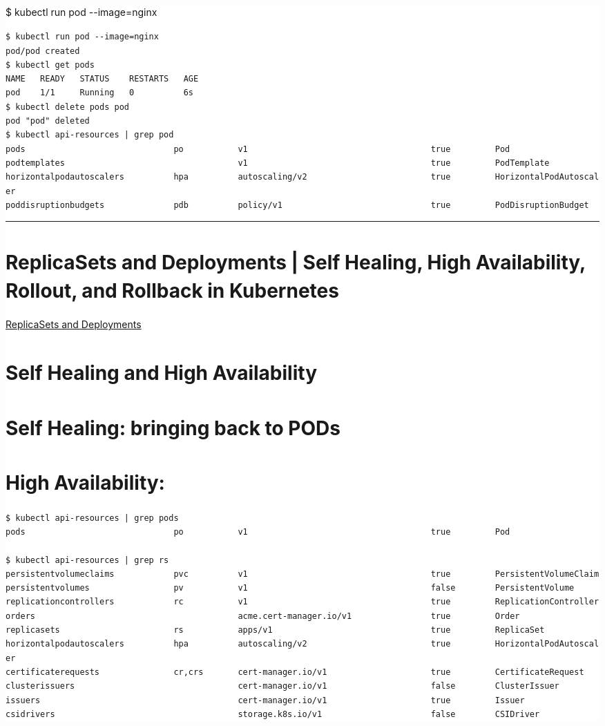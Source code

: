 $ kubectl run pod --image=nginx 
```
$ kubectl run pod --image=nginx 
pod/pod created
$ kubectl get pods
NAME   READY   STATUS    RESTARTS   AGE
pod    1/1     Running   0          6s
$ kubectl delete pods pod
pod "pod" deleted
$ kubectl api-resources | grep pod
pods                              po           v1                                     true         Pod
podtemplates                                   v1                                     true         PodTemplate
horizontalpodautoscalers          hpa          autoscaling/v2                         true         HorizontalPodAutoscaler
poddisruptionbudgets              pdb          policy/v1                              true         PodDisruptionBudget
```

---------------------------------------------------------------------------------------------

# ReplicaSets and Deployments | Self Healing, High Availability, Rollout, and Rollback in Kubernetes

[ReplicaSets and Deployments](https://www.youtube.com/watch?v=mEnCFazQ8BM&list=PLrMP04WSdCjrkNYSFvFeiHrfpsSVDFMDR&index=6)

# Self Healing and High Availability
# Self Healing: bringing back to PODs
# High Availability: 


```
$ kubectl api-resources | grep pods
pods                              po           v1                                     true         Pod

$ kubectl api-resources | grep rs
persistentvolumeclaims            pvc          v1                                     true         PersistentVolumeClaim
persistentvolumes                 pv           v1                                     false        PersistentVolume
replicationcontrollers            rc           v1                                     true         ReplicationController
orders                                         acme.cert-manager.io/v1                true         Order
replicasets                       rs           apps/v1                                true         ReplicaSet
horizontalpodautoscalers          hpa          autoscaling/v2                         true         HorizontalPodAutoscaler
certificaterequests               cr,crs       cert-manager.io/v1                     true         CertificateRequest
clusterissuers                                 cert-manager.io/v1                     false        ClusterIssuer
issuers                                        cert-manager.io/v1                     true         Issuer
csidrivers                                     storage.k8s.io/v1                      false        CSIDriver

```